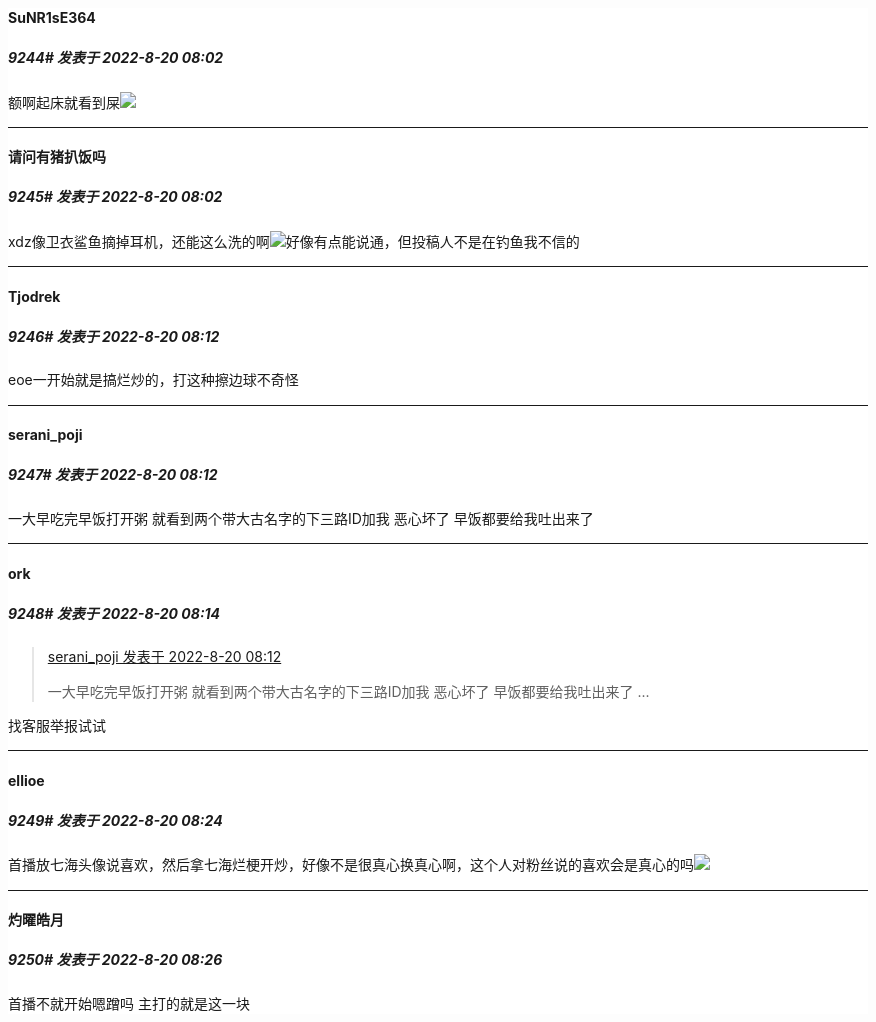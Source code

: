 ####  SuNR1sE364  
##### 9244#       发表于 2022-8-20 08:02

额啊起床就看到屎<img src="https://static.saraba1st.com/image/smiley/face2017/166.png" referrerpolicy="no-referrer">

*****

####  请问有猪扒饭吗  
##### 9245#       发表于 2022-8-20 08:02

xdz像卫衣鲨鱼摘掉耳机，还能这么洗的啊<img src="https://static.saraba1st.com/image/smiley/face2017/067.png" referrerpolicy="no-referrer">好像有点能说通，但投稿人不是在钓鱼我不信的



*****

####  Tjodrek  
##### 9246#       发表于 2022-8-20 08:12

eoe一开始就是搞烂炒的，打这种擦边球不奇怪

*****

####  serani_poji  
##### 9247#       发表于 2022-8-20 08:12

一大早吃完早饭打开粥 就看到两个带大古名字的下三路ID加我 恶心坏了 早饭都要给我吐出来了

*****

####  ork  
##### 9248#       发表于 2022-8-20 08:14

<blockquote><a href="httphttps://bbs.saraba1st.com/2b/forum.php?mod=redirect&amp;goto=findpost&amp;pid=57142994&amp;ptid=2086571" target="_blank">serani_poji 发表于 2022-8-20 08:12</a>

一大早吃完早饭打开粥 就看到两个带大古名字的下三路ID加我 恶心坏了 早饭都要给我吐出来了 ...</blockquote>
找客服举报试试



*****

####  ellioe  
##### 9249#       发表于 2022-8-20 08:24

首播放七海头像说喜欢，然后拿七海烂梗开炒，好像不是很真心换真心啊，这个人对粉丝说的喜欢会是真心的吗<img src="https://static.saraba1st.com/image/smiley/face2017/003.png" referrerpolicy="no-referrer">

*****

####  灼曜皓月  
##### 9250#       发表于 2022-8-20 08:26

首播不就开始嗯蹭吗 主打的就是这一块
